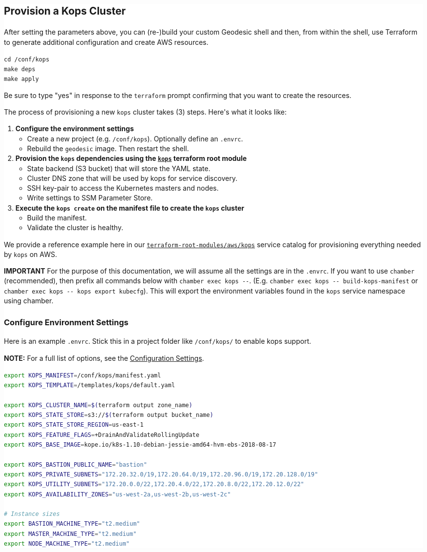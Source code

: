 
## Provision a Kops Cluster

After setting the parameters above, you can (re-)build your custom Geodesic shell and then, from within the shell,
use Terraform to generate additional configuration and create AWS resources.

```
cd /conf/kops
make deps
make apply
```
Be sure to type "yes" in response to the `terraform` prompt confirming that you want to create the resources.

The process of provisioning a new `kops` cluster takes (3) steps. Here's what it looks like:

1. **Configure the environment settings**
   - Create a new project (e.g. `/conf/kops`). Optionally define an `.envrc`.
   - Rebuild the `geodesic` image. Then restart the shell.
2. **Provision the `kops` dependencies using the [`kops`](https://github.com/cloudposse/terraform-root-modules/tree/master/aws/kops) terraform root module**
   - State backend (S3 bucket) that will store the YAML state.
   - Cluster DNS zone that will be used by kops for service discovery.
   - SSH key-pair to access the Kubernetes masters and nodes.
   - Write settings to SSM Parameter Store.
3. **Execute the `kops create` on the manifest file to create the `kops` cluster**
   - Build the manifest.
   - Validate the cluster is healthy.


We provide a reference example here in our [`terraform-root-modules/aws/kops`](https://github.com/cloudposse/terraform-root-modules/tree/master/aws/kops) service catalog for provisioning everything needed by `kops` on AWS.


**IMPORTANT** For the purpose of this documentation, we will assume all the settings are in the `.envrc`. If you want to use `chamber` (recommended), then prefix all commands below with `chamber exec kops --`. (E.g. `chamber exec kops -- build-kops-manifest` or `chamber exec kops -- kops export kubecfg`). This will export the environment variables found in the `kops` service namespace using chamber.

### Configure Environment Settings

Here is an example `.envrc`. Stick this in a project folder like `/conf/kops/` to enable kops support.

**NOTE:** For a full list of options, see the [Configuration Settings](#configuration-settings).

```bash
export KOPS_MANIFEST=/conf/kops/manifest.yaml
export KOPS_TEMPLATE=/templates/kops/default.yaml

export KOPS_CLUSTER_NAME=$(terraform output zone_name)
export KOPS_STATE_STORE=s3://$(terraform output bucket_name)
export KOPS_STATE_STORE_REGION=us-east-1
export KOPS_FEATURE_FLAGS=+DrainAndValidateRollingUpdate
export KOPS_BASE_IMAGE=kope.io/k8s-1.10-debian-jessie-amd64-hvm-ebs-2018-08-17

export KOPS_BASTION_PUBLIC_NAME="bastion"
export KOPS_PRIVATE_SUBNETS="172.20.32.0/19,172.20.64.0/19,172.20.96.0/19,172.20.128.0/19"
export KOPS_UTILITY_SUBNETS="172.20.0.0/22,172.20.4.0/22,172.20.8.0/22,172.20.12.0/22"
export KOPS_AVAILABILITY_ZONES="us-west-2a,us-west-2b,us-west-2c"

# Instance sizes
export BASTION_MACHINE_TYPE="t2.medium"
export MASTER_MACHINE_TYPE="t2.medium"
export NODE_MACHINE_TYPE="t2.medium"
```